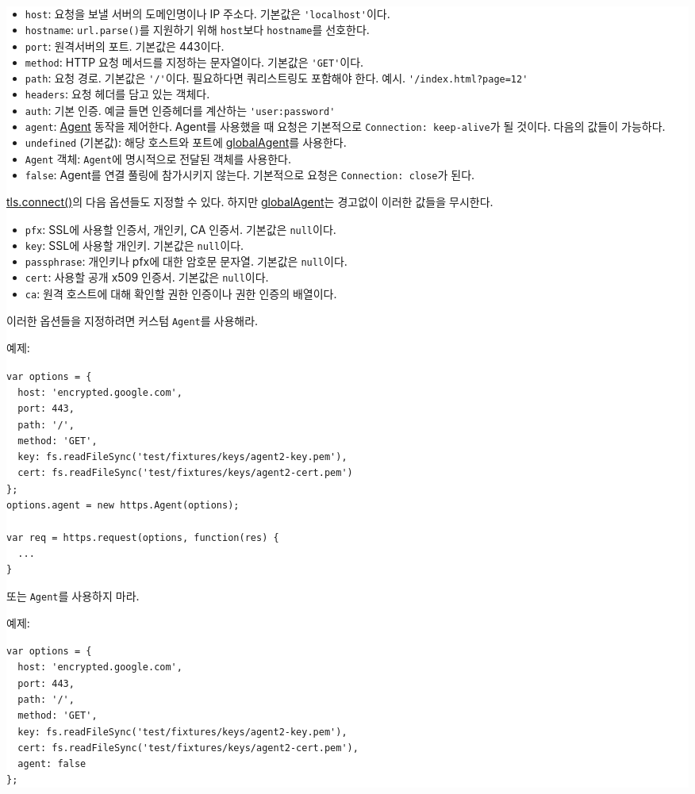 - `host`: 요청을 보낼 서버의 도메인명이나 IP 주소다. 기본값은 `'localhost'`이다.
- `hostname`: `url.parse()`를 지원하기 위해 `host`보다 `hostname`를 선호한다.
- `port`: 원격서버의 포트. 기본값은 443이다.
- `method`: HTTP 요청 메서드를 지정하는 문자열이다. 기본값은 `'GET'`이다.
- `path`: 요청 경로. 기본값은 `'/'`이다. 필요하다면 쿼리스트링도 포함해야 한다.
  예시. `'/index.html?page=12'`
- `headers`: 요청 헤더를 담고 있는 객체다.
- `auth`: 기본 인증. 예글 들면 인증헤더를 계산하는 `'user:password'`
- `agent`: [Agent](#https.Agent) 동작을 제어한다. Agent를 사용했을 때
  요청은 기본적으로 `Connection: keep-alive`가 될 것이다. 다음의 값들이 가능하다.
 - `undefined` (기본값): 해당 호스트와 포트에 [globalAgent](#https.globalAgent)를 
   사용한다.
 - `Agent` 객체: `Agent`에 명시적으로 전달된 객체를 사용한다.
 - `false`: Agent를 연결 풀링에 참가시키지 않는다. 기본적으로 요청은 
   `Connection: close`가 된다.

[tls.connect()](tls.html#tls.connect)의 다음 옵션들도 지정할 수 있다.
하지만 [globalAgent](#https.globalAgent)는 경고없이 이러한 값들을 무시한다.

- `pfx`: SSL에 사용할 인증서, 개인키, CA 인증서. 기본값은 `null`이다.
- `key`: SSL에 사용할 개인키. 기본값은 `null`이다.
- `passphrase`: 개인키나 pfx에 대한 암호문 문자열. 기본값은 `null`이다.
- `cert`: 사용할 공개 x509 인증서. 기본값은 `null`이다.
- `ca`: 원격 호스트에 대해 확인할 권한 인증이나 권한 인증의 배열이다.

이러한 옵션들을 지정하려면 커스텀 `Agent`를 사용해라.

예제:

    var options = {
      host: 'encrypted.google.com',
      port: 443,
      path: '/',
      method: 'GET',
      key: fs.readFileSync('test/fixtures/keys/agent2-key.pem'),
      cert: fs.readFileSync('test/fixtures/keys/agent2-cert.pem')
    };
    options.agent = new https.Agent(options);

    var req = https.request(options, function(res) {
      ...
    }

또는 `Agent`를 사용하지 마라.

예제:

    var options = {
      host: 'encrypted.google.com',
      port: 443,
      path: '/',
      method: 'GET',
      key: fs.readFileSync('test/fixtures/keys/agent2-key.pem'),
      cert: fs.readFileSync('test/fixtures/keys/agent2-cert.pem'),
      agent: false
    };
